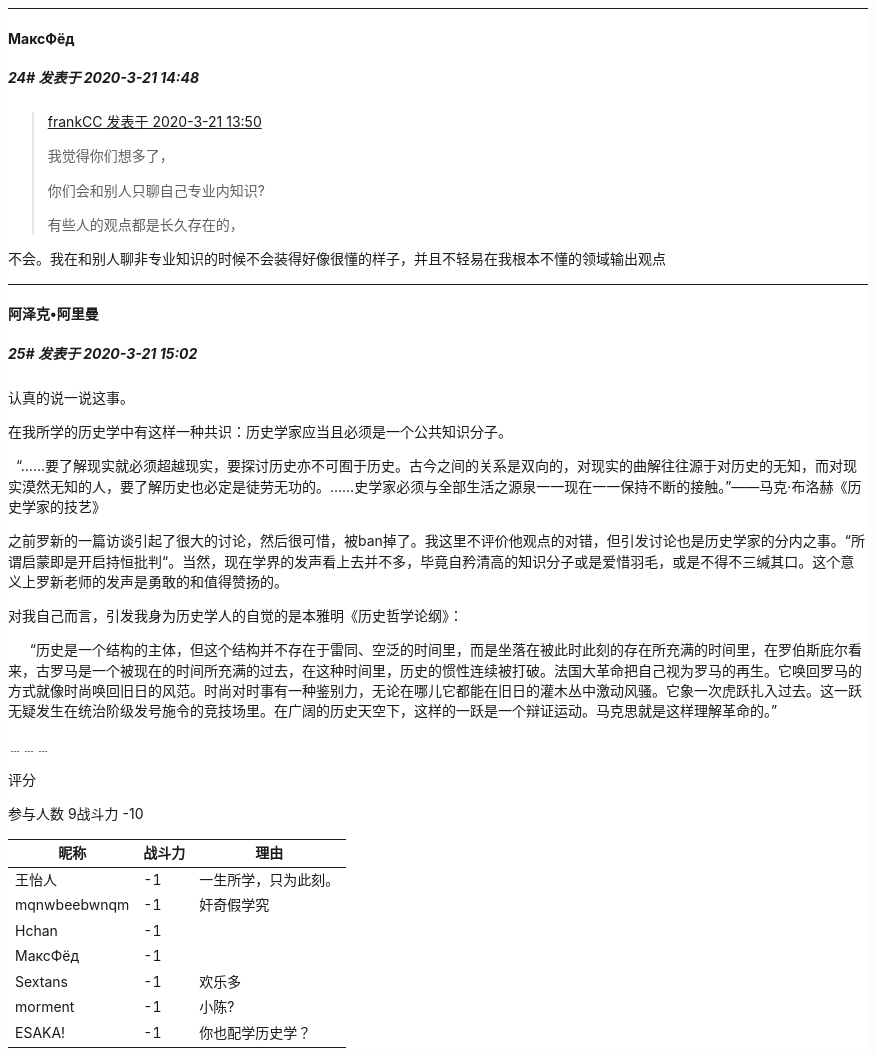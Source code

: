 





*****

####  МаксФёд  
##### 24#       发表于 2020-3-21 14:48



<blockquote><a href="httphttps://bbs.saraba1st.com/2b/forum.php?mod=redirect&amp;goto=findpost&amp;pid=46821906&amp;ptid=1920063" target="_blank">frankCC 发表于 2020-3-21 13:50</a>

我觉得你们想多了，

你们会和别人只聊自己专业内知识?

有些人的观点都是长久存在的，</blockquote>
不会。我在和别人聊非专业知识的时候不会装得好像很懂的样子，并且不轻易在我根本不懂的领域输出观点







*****

####  阿泽克•阿里曼  
##### 25#       发表于 2020-3-21 15:02




认真的说一说这事。

在我所学的历史学中有这样一种共识：历史学家应当且必须是一个公共知识分子。

  “……要了解现实就必须超越现实，要探讨历史亦不可囿于历史。古今之间的关系是双向的，对现实的曲解往往源于对历史的无知，而对现实漠然无知的人，要了解历史也必定是徒劳无功的。……史学家必须与全部生活之源泉一一现在一一保持不断的接触。”——马克·布洛赫《历史学家的技艺》

之前罗新的一篇访谈引起了很大的讨论，然后很可惜，被ban掉了。我这里不评价他观点的对错，但引发讨论也是历史学家的分内之事。“所谓启蒙即是开启持恒批判“。当然，现在学界的发声看上去并不多，毕竟自矜清高的知识分子或是爱惜羽毛，或是不得不三缄其口。这个意义上罗新老师的发声是勇敢的和值得赞扬的。

对我自己而言，引发我身为历史学人的自觉的是本雅明《历史哲学论纲》：

  　“历史是一个结构的主体，但这个结构并不存在于雷同、空泛的时间里，而是坐落在被此时此刻的存在所充满的时间里，在罗伯斯庇尔看来，古罗马是一个被现在的时间所充满的过去，在这种时间里，历史的惯性连续被打破。法国大革命把自己视为罗马的再生。它唤回罗马的方式就像时尚唤回旧日的风范。时尚对时事有一种鉴别力，无论在哪儿它都能在旧日的灌木丛中激动风骚。它象一次虎跃扎入过去。这一跃无疑发生在统治阶级发号施令的竞技场里。在广阔的历史天空下，这样的一跃是一个辩证运动。马克思就是这样理解革命的。”



﹍﹍﹍

评分





 参与人数 9战斗力 -10

|昵称|战斗力|理由|
|----|---|---|
| 王怡人|-1|一生所学，只为此刻。|
| mqnwbeebwnqm|-1|奸奇假学究|
| Hchan|-1||
| МаксФёд|-1||
| Sextans|-1|欢乐多|
| morment|-1|小陈?|
| ESAKA!|-1|你也配学历史学？|